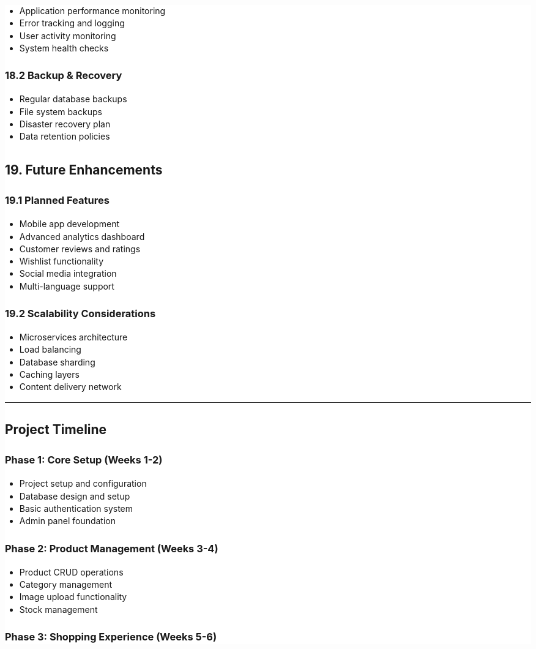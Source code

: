 - Application performance monitoring
- Error tracking and logging
- User activity monitoring
- System health checks

### 18.2 Backup & Recovery

- Regular database backups
- File system backups
- Disaster recovery plan
- Data retention policies

## 19. Future Enhancements

### 19.1 Planned Features

- Mobile app development
- Advanced analytics dashboard
- Customer reviews and ratings
- Wishlist functionality
- Social media integration
- Multi-language support

### 19.2 Scalability Considerations

- Microservices architecture
- Load balancing
- Database sharding
- Caching layers
- Content delivery network

---

## Project Timeline

### Phase 1: Core Setup (Weeks 1-2)

- Project setup and configuration
- Database design and setup
- Basic authentication system
- Admin panel foundation

### Phase 2: Product Management (Weeks 3-4)

- Product CRUD operations
- Category management
- Image upload functionality
- Stock management

### Phase 3: Shopping Experience (Weeks 5-6)
